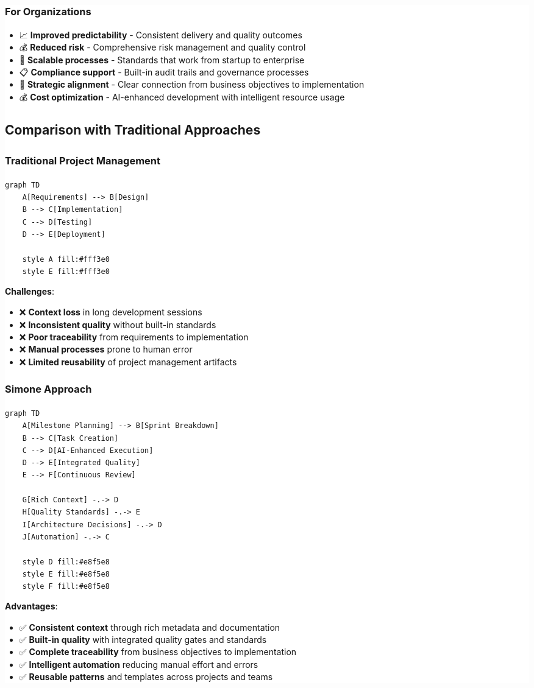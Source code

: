 ### For Organizations
- 📈 **Improved predictability** - Consistent delivery and quality outcomes
- 💰 **Reduced risk** - Comprehensive risk management and quality control
- 🏢 **Scalable processes** - Standards that work from startup to enterprise
- 📋 **Compliance support** - Built-in audit trails and governance processes
- 🎯 **Strategic alignment** - Clear connection from business objectives to implementation
- 💰 **Cost optimization** - AI-enhanced development with intelligent resource usage

## Comparison with Traditional Approaches

### Traditional Project Management
```mermaid
graph TD
    A[Requirements] --> B[Design]
    B --> C[Implementation]
    C --> D[Testing]
    D --> E[Deployment]
    
    style A fill:#fff3e0
    style E fill:#fff3e0
```

**Challenges**:
- ❌ **Context loss** in long development sessions
- ❌ **Inconsistent quality** without built-in standards
- ❌ **Poor traceability** from requirements to implementation
- ❌ **Manual processes** prone to human error
- ❌ **Limited reusability** of project management artifacts

### Simone Approach
```mermaid
graph TD
    A[Milestone Planning] --> B[Sprint Breakdown]
    B --> C[Task Creation]
    C --> D[AI-Enhanced Execution]
    D --> E[Integrated Quality]
    E --> F[Continuous Review]
    
    G[Rich Context] -.-> D
    H[Quality Standards] -.-> E
    I[Architecture Decisions] -.-> D
    J[Automation] -.-> C
    
    style D fill:#e8f5e8
    style E fill:#e8f5e8
    style F fill:#e8f5e8
```

**Advantages**:
- ✅ **Consistent context** through rich metadata and documentation
- ✅ **Built-in quality** with integrated quality gates and standards
- ✅ **Complete traceability** from business objectives to implementation
- ✅ **Intelligent automation** reducing manual effort and errors
- ✅ **Reusable patterns** and templates across projects and teams
